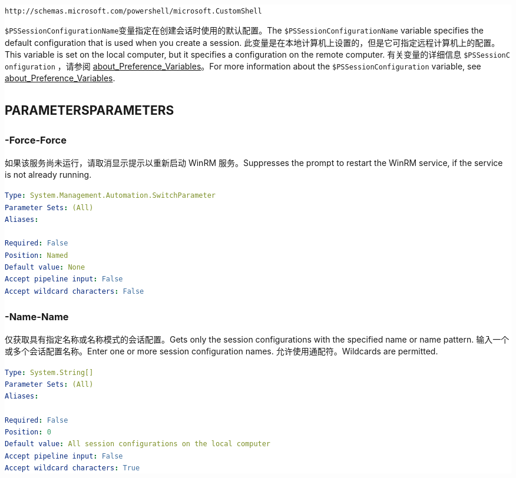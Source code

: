 ```Output
http://schemas.microsoft.com/powershell/microsoft.CustomShell
```

<span data-ttu-id="42469-154">`$PSSessionConfigurationName`变量指定在创建会话时使用的默认配置。</span><span class="sxs-lookup"><span data-stu-id="42469-154">The `$PSSessionConfigurationName` variable specifies the default configuration that is used when you create a session.</span></span> <span data-ttu-id="42469-155">此变量是在本地计算机上设置的，但是它可指定远程计算机上的配置。</span><span class="sxs-lookup"><span data-stu-id="42469-155">This variable is set on the local computer, but it specifies a configuration on the remote computer.</span></span> <span data-ttu-id="42469-156">有关变量的详细信息 `$PSSessionConfiguration` ，请参阅 [about_Preference_Variables](About/about_Preference_Variables.md)。</span><span class="sxs-lookup"><span data-stu-id="42469-156">For more information about the `$PSSessionConfiguration` variable, see [about_Preference_Variables](About/about_Preference_Variables.md).</span></span>

## <span data-ttu-id="42469-157">PARAMETERS</span><span class="sxs-lookup"><span data-stu-id="42469-157">PARAMETERS</span></span>

### <span data-ttu-id="42469-158">-Force</span><span class="sxs-lookup"><span data-stu-id="42469-158">-Force</span></span>

<span data-ttu-id="42469-159">如果该服务尚未运行，请取消显示提示以重新启动 WinRM 服务。</span><span class="sxs-lookup"><span data-stu-id="42469-159">Suppresses the prompt to restart the WinRM service, if the service is not already running.</span></span>

```yaml
Type: System.Management.Automation.SwitchParameter
Parameter Sets: (All)
Aliases:

Required: False
Position: Named
Default value: None
Accept pipeline input: False
Accept wildcard characters: False
```

### <span data-ttu-id="42469-160">-Name</span><span class="sxs-lookup"><span data-stu-id="42469-160">-Name</span></span>

<span data-ttu-id="42469-161">仅获取具有指定名称或名称模式的会话配置。</span><span class="sxs-lookup"><span data-stu-id="42469-161">Gets only the session configurations with the specified name or name pattern.</span></span> <span data-ttu-id="42469-162">输入一个或多个会话配置名称。</span><span class="sxs-lookup"><span data-stu-id="42469-162">Enter one or more session configuration names.</span></span> <span data-ttu-id="42469-163">允许使用通配符。</span><span class="sxs-lookup"><span data-stu-id="42469-163">Wildcards are permitted.</span></span>

```yaml
Type: System.String[]
Parameter Sets: (All)
Aliases:

Required: False
Position: 0
Default value: All session configurations on the local computer
Accept pipeline input: False
Accept wildcard characters: True
```
